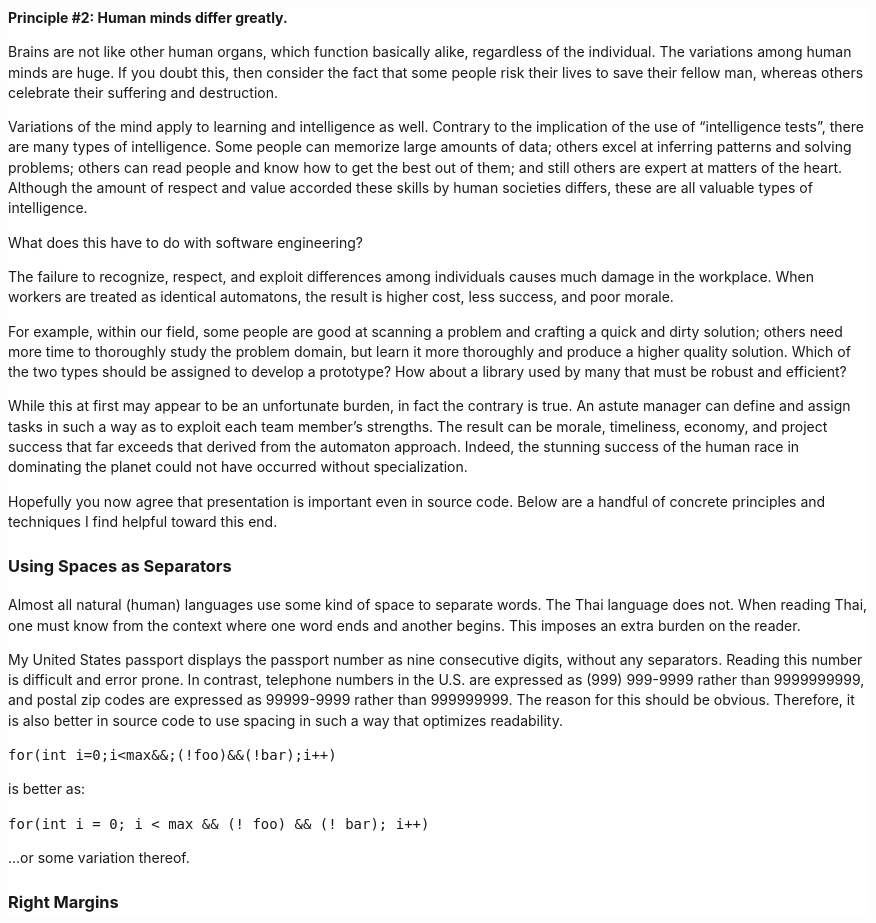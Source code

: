 **Principle #2: Human minds differ greatly.**

Brains are not like other human organs, which function basically alike, regardless of the individual. The variations among human minds are huge. If you doubt this, then consider the fact that some people risk their lives to save their fellow man, whereas others celebrate their suffering and destruction.

Variations of the mind apply to learning and intelligence as well. Contrary to the implication of the use of &#8220;intelligence tests&#8221;, there are many types of intelligence. Some people can memorize large amounts of data; others excel at inferring patterns and solving problems; others can read people and know how to get the best out of them; and still others are expert at matters of the heart. Although the amount of respect and value accorded these skills by human societies differs, these are all valuable types of intelligence.

What does this have to do with software engineering?

The failure to recognize, respect, and exploit differences among individuals causes much damage in the workplace. When workers are treated as identical automatons, the result is higher cost, less success, and poor morale.

For example, within our field, some people are good at scanning a problem and crafting a quick and dirty solution; others need more time to thoroughly study the problem domain, but learn it more thoroughly and produce a higher quality solution. Which of the two types should be assigned to develop a prototype? How about a library used by many that must be robust and efficient?

While this at first may appear to be an unfortunate burden, in fact the contrary is true. An astute manager can define and assign tasks in such a way as to exploit each team member&#8217;s strengths. The result can be morale, timeliness, economy, and project success that far exceeds that derived from the automaton approach. Indeed, the stunning success of the human race in dominating the planet could not have occurred without specialization.

Hopefully you now agree that presentation is important even in source code. Below are a handful of concrete principles and techniques I find helpful toward this end.

### Using Spaces as Separators

Almost all natural (human) languages use some kind of space to separate words. The Thai language does not. When reading Thai, one must know from the context where one word ends and another begins. This imposes an extra burden on the reader.

My United States passport displays the passport number as nine consecutive digits, without any separators. Reading this number is difficult and error prone. In contrast, telephone numbers in the U.S. are expressed as (999) 999-9999 rather than 9999999999, and postal zip codes are expressed as 99999-9999 rather than 999999999. The reason for this should be obvious. Therefore, it is also better in source code to use spacing in such a way that optimizes readability.

<pre>for(int i=0;i&lt;max&&;(!foo)&&(!bar);i++)</pre>

is better as:

<pre>for(int i = 0; i &lt; max && (! foo) && (! bar); i++)
</pre>

&#8230;or some variation thereof.

### Right Margins
